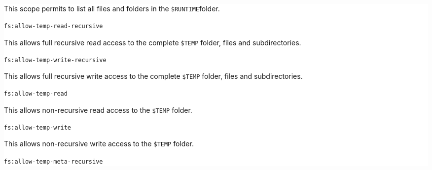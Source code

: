 This scope permits to list all files and folders in the `$RUNTIME`folder.

</td>
</tr>

<tr>
<td>

`fs:allow-temp-read-recursive`

</td>
<td>

This allows full recursive read access to the complete `$TEMP` folder, files and subdirectories.

</td>
</tr>

<tr>
<td>

`fs:allow-temp-write-recursive`

</td>
<td>

This allows full recursive write access to the complete `$TEMP` folder, files and subdirectories.

</td>
</tr>

<tr>
<td>

`fs:allow-temp-read`

</td>
<td>

This allows non-recursive read access to the `$TEMP` folder.

</td>
</tr>

<tr>
<td>

`fs:allow-temp-write`

</td>
<td>

This allows non-recursive write access to the `$TEMP` folder.

</td>
</tr>

<tr>
<td>

`fs:allow-temp-meta-recursive`
